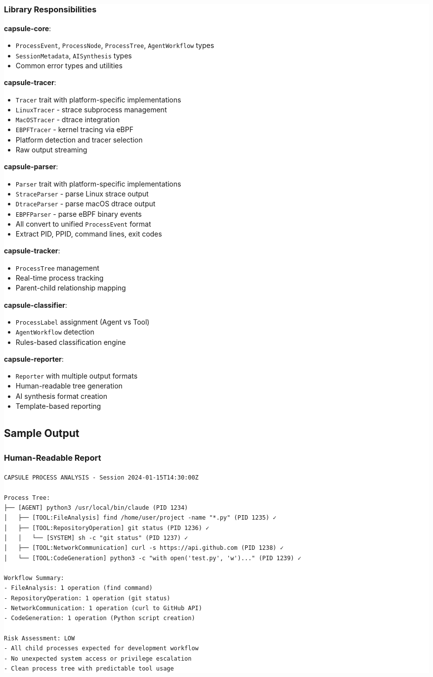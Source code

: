 ### Library Responsibilities

**capsule-core**: 
- `ProcessEvent`, `ProcessNode`, `ProcessTree`, `AgentWorkflow` types
- `SessionMetadata`, `AISynthesis` types
- Common error types and utilities

**capsule-tracer**:
- `Tracer` trait with platform-specific implementations
- `LinuxTracer` - strace subprocess management
- `MacOSTracer` - dtrace integration
- `EBPFTracer` - kernel tracing via eBPF
- Platform detection and tracer selection
- Raw output streaming

**capsule-parser**:
- `Parser` trait with platform-specific implementations
- `StraceParser` - parse Linux strace output
- `DtraceParser` - parse macOS dtrace output
- `EBPFParser` - parse eBPF binary events
- All convert to unified `ProcessEvent` format
- Extract PID, PPID, command lines, exit codes

**capsule-tracker**:
- `ProcessTree` management
- Real-time process tracking
- Parent-child relationship mapping

**capsule-classifier**:
- `ProcessLabel` assignment (Agent vs Tool)
- `AgentWorkflow` detection
- Rules-based classification engine

**capsule-reporter**:
- `Reporter` with multiple output formats
- Human-readable tree generation
- AI synthesis format creation
- Template-based reporting

## Sample Output

### Human-Readable Report
```
CAPSULE PROCESS ANALYSIS - Session 2024-01-15T14:30:00Z

Process Tree:
├── [AGENT] python3 /usr/local/bin/claude (PID 1234)
│   ├── [TOOL:FileAnalysis] find /home/user/project -name "*.py" (PID 1235) ✓
│   ├── [TOOL:RepositoryOperation] git status (PID 1236) ✓
│   │   └── [SYSTEM] sh -c "git status" (PID 1237) ✓
│   ├── [TOOL:NetworkCommunication] curl -s https://api.github.com (PID 1238) ✓
│   └── [TOOL:CodeGeneration] python3 -c "with open('test.py', 'w')..." (PID 1239) ✓

Workflow Summary:
- FileAnalysis: 1 operation (find command)
- RepositoryOperation: 1 operation (git status)
- NetworkCommunication: 1 operation (curl to GitHub API)
- CodeGeneration: 1 operation (Python script creation)

Risk Assessment: LOW
- All child processes expected for development workflow
- No unexpected system access or privilege escalation
- Clean process tree with predictable tool usage
```
